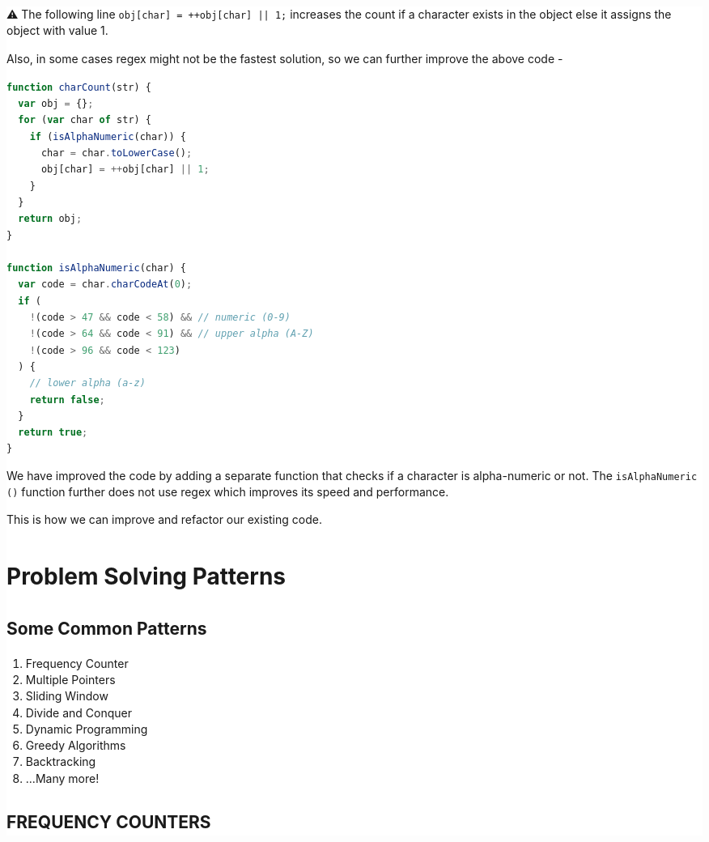 :warning: The following line `obj[char] = ++obj[char] || 1;` increases the count if a character exists in the object else it assigns the object with value 1.

Also, in some cases regex might not be the fastest solution, so we can further improve the above code -

```javascript
function charCount(str) {
  var obj = {};
  for (var char of str) {
    if (isAlphaNumeric(char)) {
      char = char.toLowerCase();
      obj[char] = ++obj[char] || 1;
    }
  }
  return obj;
}

function isAlphaNumeric(char) {
  var code = char.charCodeAt(0);
  if (
    !(code > 47 && code < 58) && // numeric (0-9)
    !(code > 64 && code < 91) && // upper alpha (A-Z)
    !(code > 96 && code < 123)
  ) {
    // lower alpha (a-z)
    return false;
  }
  return true;
}
```

We have improved the code by adding a separate function that checks if a character is alpha-numeric or not. The `isAlphaNumeric()` function further does not use regex which improves its speed and performance.

This is how we can improve and refactor our existing code.

# Problem Solving Patterns

## Some Common Patterns

1. Frequency Counter
1. Multiple Pointers
1. Sliding Window
1. Divide and Conquer
1. Dynamic Programming
1. Greedy Algorithms
1. Backtracking
1. ...Many more!

## FREQUENCY COUNTERS
